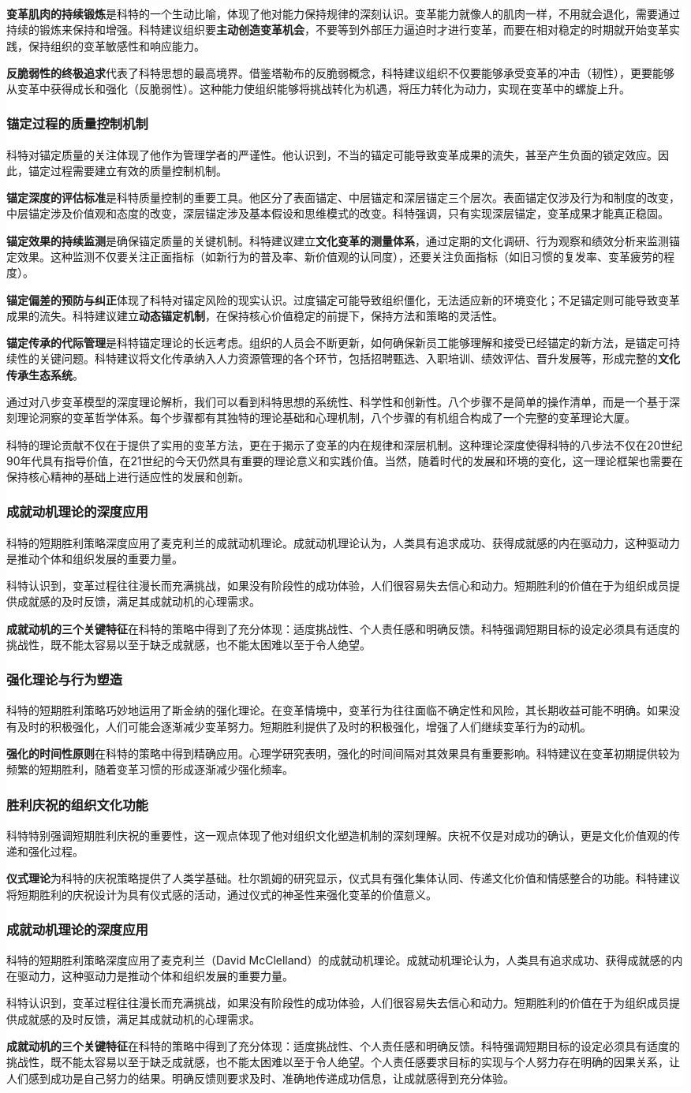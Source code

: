 **变革肌肉的持续锻炼**是科特的一个生动比喻，体现了他对能力保持规律的深刻认识。变革能力就像人的肌肉一样，不用就会退化，需要通过持续的锻炼来保持和增强。科特建议组织要**主动创造变革机会**，不要等到外部压力逼迫时才进行变革，而要在相对稳定的时期就开始变革实践，保持组织的变革敏感性和响应能力。

**反脆弱性的终极追求**代表了科特思想的最高境界。借鉴塔勒布的反脆弱概念，科特建议组织不仅要能够承受变革的冲击（韧性），更要能够从变革中获得成长和强化（反脆弱性）。这种能力使组织能够将挑战转化为机遇，将压力转化为动力，实现在变革中的螺旋上升。

### 锚定过程的质量控制机制

科特对锚定质量的关注体现了他作为管理学者的严谨性。他认识到，不当的锚定可能导致变革成果的流失，甚至产生负面的锁定效应。因此，锚定过程需要建立有效的质量控制机制。

**锚定深度的评估标准**是科特质量控制的重要工具。他区分了表面锚定、中层锚定和深层锚定三个层次。表面锚定仅涉及行为和制度的改变，中层锚定涉及价值观和态度的改变，深层锚定涉及基本假设和思维模式的改变。科特强调，只有实现深层锚定，变革成果才能真正稳固。

**锚定效果的持续监测**是确保锚定质量的关键机制。科特建议建立**文化变革的测量体系**，通过定期的文化调研、行为观察和绩效分析来监测锚定效果。这种监测不仅要关注正面指标（如新行为的普及率、新价值观的认同度），还要关注负面指标（如旧习惯的复发率、变革疲劳的程度）。

**锚定偏差的预防与纠正**体现了科特对锚定风险的现实认识。过度锚定可能导致组织僵化，无法适应新的环境变化；不足锚定则可能导致变革成果的流失。科特建议建立**动态锚定机制**，在保持核心价值稳定的前提下，保持方法和策略的灵活性。

**锚定传承的代际管理**是科特锚定理论的长远考虑。组织的人员会不断更新，如何确保新员工能够理解和接受已经锚定的新方法，是锚定可持续性的关键问题。科特建议将文化传承纳入人力资源管理的各个环节，包括招聘甄选、入职培训、绩效评估、晋升发展等，形成完整的**文化传承生态系统**。

通过对八步变革模型的深度理论解析，我们可以看到科特思想的系统性、科学性和创新性。八个步骤不是简单的操作清单，而是一个基于深刻理论洞察的变革哲学体系。每个步骤都有其独特的理论基础和心理机制，八个步骤的有机组合构成了一个完整的变革理论大厦。

科特的理论贡献不仅在于提供了实用的变革方法，更在于揭示了变革的内在规律和深层机制。这种理论深度使得科特的八步法不仅在20世纪90年代具有指导价值，在21世纪的今天仍然具有重要的理论意义和实践价值。当然，随着时代的发展和环境的变化，这一理论框架也需要在保持核心精神的基础上进行适应性的发展和创新。



### 成就动机理论的深度应用

科特的短期胜利策略深度应用了麦克利兰的成就动机理论。成就动机理论认为，人类具有追求成功、获得成就感的内在驱动力，这种驱动力是推动个体和组织发展的重要力量。

科特认识到，变革过程往往漫长而充满挑战，如果没有阶段性的成功体验，人们很容易失去信心和动力。短期胜利的价值在于为组织成员提供成就感的及时反馈，满足其成就动机的心理需求。

**成就动机的三个关键特征**在科特的策略中得到了充分体现：适度挑战性、个人责任感和明确反馈。科特强调短期目标的设定必须具有适度的挑战性，既不能太容易以至于缺乏成就感，也不能太困难以至于令人绝望。

### 强化理论与行为塑造

科特的短期胜利策略巧妙地运用了斯金纳的强化理论。在变革情境中，变革行为往往面临不确定性和风险，其长期收益可能不明确。如果没有及时的积极强化，人们可能会逐渐减少变革努力。短期胜利提供了及时的积极强化，增强了人们继续变革行为的动机。

**强化的时间性原则**在科特的策略中得到精确应用。心理学研究表明，强化的时间间隔对其效果具有重要影响。科特建议在变革初期提供较为频繁的短期胜利，随着变革习惯的形成逐渐减少强化频率。

### 胜利庆祝的组织文化功能

科特特别强调短期胜利庆祝的重要性，这一观点体现了他对组织文化塑造机制的深刻理解。庆祝不仅是对成功的确认，更是文化价值观的传递和强化过程。

**仪式理论**为科特的庆祝策略提供了人类学基础。杜尔凯姆的研究显示，仪式具有强化集体认同、传递文化价值和情感整合的功能。科特建议将短期胜利的庆祝设计为具有仪式感的活动，通过仪式的神圣性来强化变革的价值意义。

### 成就动机理论的深度应用

科特的短期胜利策略深度应用了麦克利兰（David McClelland）的成就动机理论。成就动机理论认为，人类具有追求成功、获得成就感的内在驱动力，这种驱动力是推动个体和组织发展的重要力量。

科特认识到，变革过程往往漫长而充满挑战，如果没有阶段性的成功体验，人们很容易失去信心和动力。短期胜利的价值在于为组织成员提供成就感的及时反馈，满足其成就动机的心理需求。

**成就动机的三个关键特征**在科特的策略中得到了充分体现：适度挑战性、个人责任感和明确反馈。科特强调短期目标的设定必须具有适度的挑战性，既不能太容易以至于缺乏成就感，也不能太困难以至于令人绝望。个人责任感要求目标的实现与个人努力存在明确的因果关系，让人们感到成功是自己努力的结果。明确反馈则要求及时、准确地传递成功信息，让成就感得到充分体验。
